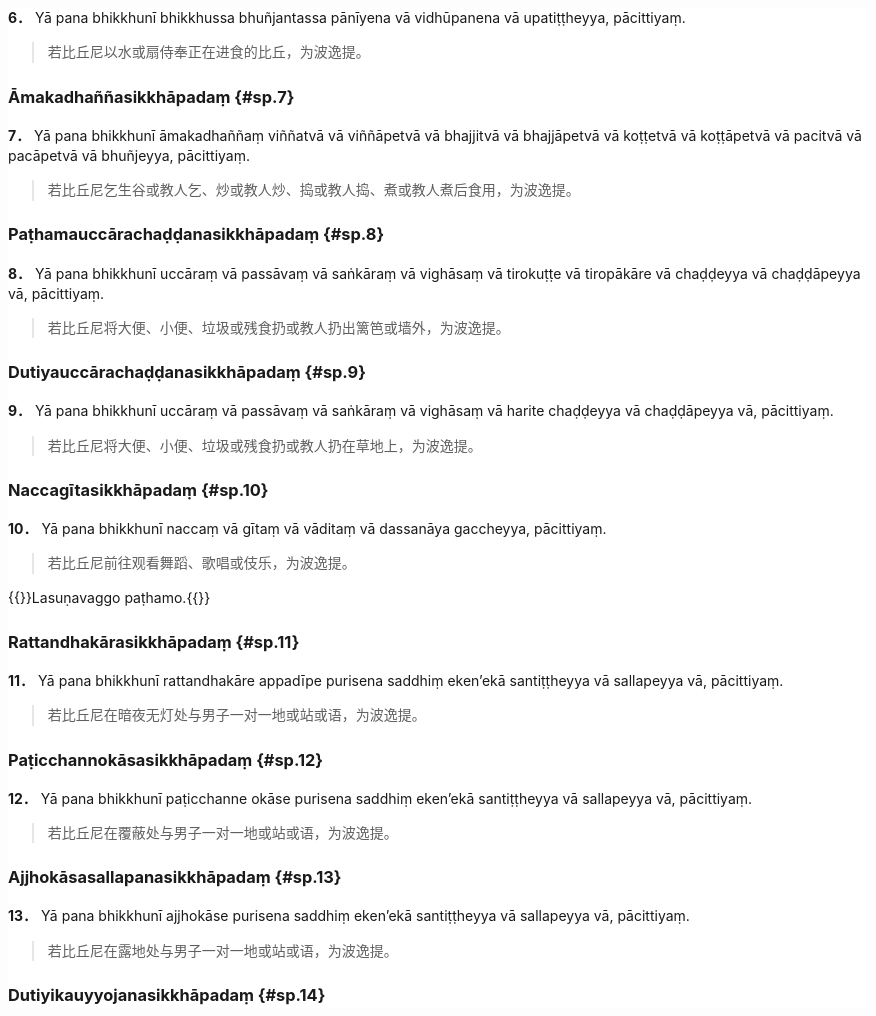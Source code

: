 **6．** Yā pana bhikkhunī bhikkhussa bhuñjantassa pānīyena vā vidhūpanena vā upatiṭṭheyya, pācittiyaṃ.

> 若比丘尼以水或扇侍奉正在进食的比丘，为波逸提。

### Āmakadhaññasikkhāpadaṃ {#sp.7}

**7．** Yā pana bhikkhunī āmakadhaññaṃ viññatvā vā viññāpetvā vā bhajjitvā vā bhajjāpetvā vā koṭṭetvā vā koṭṭāpetvā vā pacitvā vā pacāpetvā vā bhuñjeyya, pācittiyaṃ.

> 若比丘尼乞生谷或教人乞、炒或教人炒、捣或教人捣、煮或教人煮后食用，为波逸提。

### Paṭhamauccārachaḍḍanasikkhāpadaṃ {#sp.8}

**8．** Yā pana bhikkhunī uccāraṃ vā passāvaṃ vā saṅkāraṃ vā vighāsaṃ vā tirokuṭṭe vā tiropākāre vā chaḍḍeyya vā chaḍḍāpeyya vā, pācittiyaṃ.

> 若比丘尼将大便、小便、垃圾或残食扔或教人扔出篱笆或墙外，为波逸提。

### Dutiyauccārachaḍḍanasikkhāpadaṃ {#sp.9}

**9．** Yā pana bhikkhunī uccāraṃ vā passāvaṃ vā saṅkāraṃ vā vighāsaṃ vā harite chaḍḍeyya vā chaḍḍāpeyya vā, pācittiyaṃ.

> 若比丘尼将大便、小便、垃圾或残食扔或教人扔在草地上，为波逸提。

### Naccagītasikkhāpadaṃ {#sp.10}

**10．** Yā pana bhikkhunī naccaṃ vā gītaṃ vā vāditaṃ vā dassanāya gaccheyya, pācittiyaṃ.

> 若比丘尼前往观看舞蹈、歌唱或伎乐，为波逸提。

{{<eop>}}Lasuṇavaggo paṭhamo.{{</eop>}}

### Rattandhakārasikkhāpadaṃ {#sp.11}

**11．** Yā pana bhikkhunī rattandhakāre appadīpe purisena saddhiṃ eken’ekā santiṭṭheyya vā sallapeyya vā, pācittiyaṃ.

> 若比丘尼在暗夜无灯处与男子一对一地或站或语，为波逸提。

### Paṭicchannokāsasikkhāpadaṃ {#sp.12}

**12．** Yā pana bhikkhunī paṭicchanne okāse purisena saddhiṃ eken’ekā santiṭṭheyya vā sallapeyya vā, pācittiyaṃ.

> 若比丘尼在覆蔽处与男子一对一地或站或语，为波逸提。

### Ajjhokāsasallapanasikkhāpadaṃ {#sp.13}

**13．** Yā pana bhikkhunī ajjhokāse purisena saddhiṃ eken’ekā santiṭṭheyya vā sallapeyya vā, pācittiyaṃ.

> 若比丘尼在露地处与男子一对一地或站或语，为波逸提。

### Dutiyikauyyojanasikkhāpadaṃ {#sp.14}
